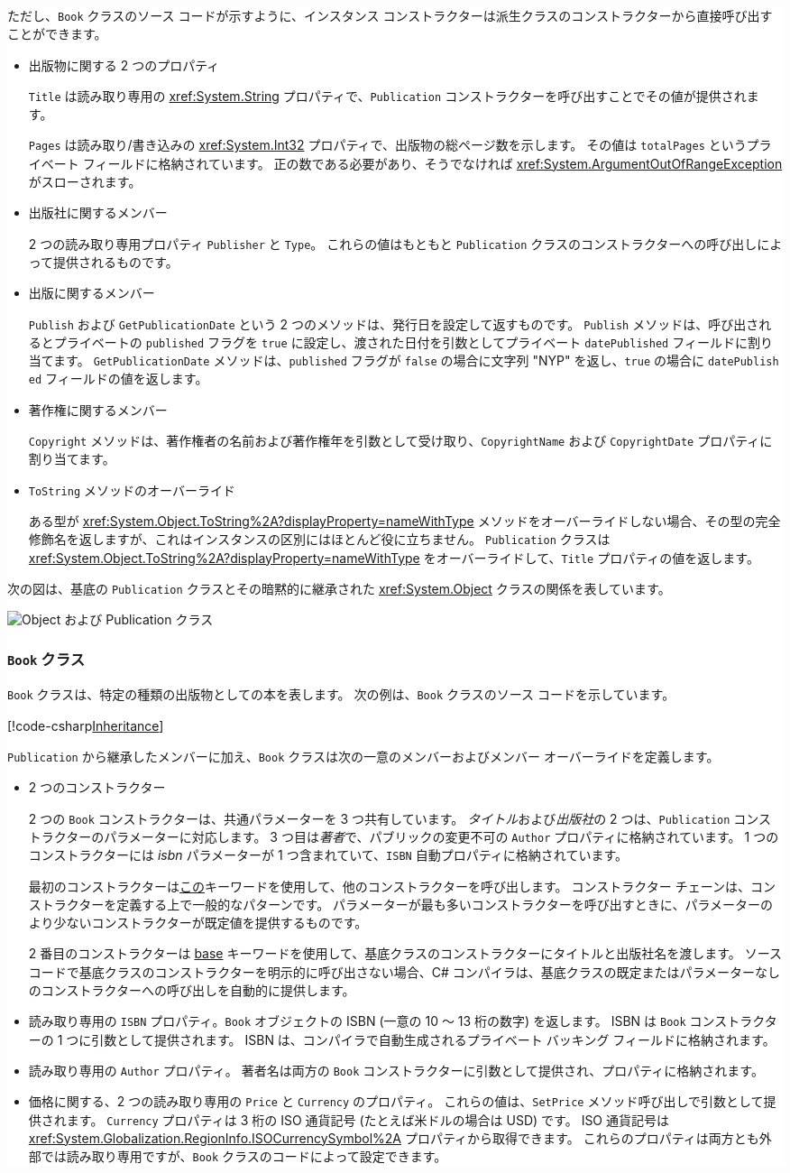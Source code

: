   ただし、`Book` クラスのソース コードが示すように、インスタンス コンストラクターは派生クラスのコンストラクターから直接呼び出すことができます。

- 出版物に関する 2 つのプロパティ

  `Title` は読み取り専用の <xref:System.String> プロパティで、`Publication` コンストラクターを呼び出すことでその値が提供されます。

  `Pages` は読み取り/書き込みの <xref:System.Int32> プロパティで、出版物の総ページ数を示します。 その値は `totalPages` というプライベート フィールドに格納されています。 正の数である必要があり、そうでなければ <xref:System.ArgumentOutOfRangeException> がスローされます。

- 出版社に関するメンバー

  2 つの読み取り専用プロパティ `Publisher` と `Type`。 これらの値はもともと `Publication` クラスのコンストラクターへの呼び出しによって提供されるものです。

- 出版に関するメンバー

  `Publish` および `GetPublicationDate` という 2 つのメソッドは、発行日を設定して返すものです。 `Publish` メソッドは、呼び出されるとプライベートの `published` フラグを `true` に設定し、渡された日付を引数としてプライベート `datePublished` フィールドに割り当てます。 `GetPublicationDate` メソッドは、`published` フラグが `false` の場合に文字列 "NYP" を返し、`true` の場合に `datePublished` フィールドの値を返します。

- 著作権に関するメンバー

  `Copyright` メソッドは、著作権者の名前および著作権年を引数として受け取り、`CopyrightName` および `CopyrightDate` プロパティに割り当てます。

- `ToString` メソッドのオーバーライド

  ある型が <xref:System.Object.ToString%2A?displayProperty=nameWithType> メソッドをオーバーライドしない場合、その型の完全修飾名を返しますが、これはインスタンスの区別にはほとんど役に立ちません。 `Publication` クラスは <xref:System.Object.ToString%2A?displayProperty=nameWithType> をオーバーライドして、`Title` プロパティの値を返します。

次の図は、基底の `Publication` クラスとその暗黙的に継承された <xref:System.Object> クラスの関係を表しています。

![Object および Publication クラス](media/publication-class.jpg)

### <a name="the-book-class"></a>`Book` クラス

`Book` クラスは、特定の種類の出版物としての本を表します。 次の例は、`Book` クラスのソース コードを示しています。

[!code-csharp[Inheritance](../../../samples/snippets/csharp/tutorials/inheritance/base-and-derived.cs#2)]

`Publication` から継承したメンバーに加え、`Book` クラスは次の一意のメンバーおよびメンバー オーバーライドを定義します。

- 2 つのコンストラクター

  2 つの `Book` コンストラクターは、共通パラメーターを 3 つ共有しています。 *タイトル*および*出版社*の 2 つは、`Publication` コンストラクターのパラメーターに対応します。 3 つ目は*著者*で、パブリックの変更不可の `Author` プロパティに格納されています。 1 つのコンストラクターには *isbn* パラメーターが 1 つ含まれていて、`ISBN` 自動プロパティに格納されています。

  最初のコンストラクターは[この](../language-reference/keywords/this.md)キーワードを使用して、他のコンストラクターを呼び出します。 コンストラクター チェーンは、コンストラクターを定義する上で一般的なパターンです。 パラメーターが最も多いコンストラクターを呼び出すときに、パラメーターのより少ないコンストラクターが既定値を提供するものです。

  2 番目のコンストラクターは [base](../language-reference/keywords/base.md) キーワードを使用して、基底クラスのコンストラクターにタイトルと出版社名を渡します。 ソース コードで基底クラスのコンストラクターを明示的に呼び出さない場合、C# コンパイラは、基底クラスの既定またはパラメーターなしのコンストラクターへの呼び出しを自動的に提供します。

- 読み取り専用の `ISBN` プロパティ。`Book` オブジェクトの ISBN (一意の 10 ～ 13 桁の数字) を返します。 ISBN は `Book` コンストラクターの 1 つに引数として提供されます。 ISBN は、コンパイラで自動生成されるプライベート バッキング フィールドに格納されます。

- 読み取り専用の `Author` プロパティ。 著者名は両方の `Book` コンストラクターに引数として提供され、プロパティに格納されます。

- 価格に関する、2 つの読み取り専用の `Price` と `Currency` のプロパティ。 これらの値は、`SetPrice` メソッド呼び出しで引数として提供されます。 `Currency` プロパティは 3 桁の ISO 通貨記号 (たとえば米ドルの場合は USD) です。 ISO 通貨記号は <xref:System.Globalization.RegionInfo.ISOCurrencySymbol%2A> プロパティから取得できます。 これらのプロパティは両方とも外部では読み取り専用ですが、`Book` クラスのコードによって設定できます。
